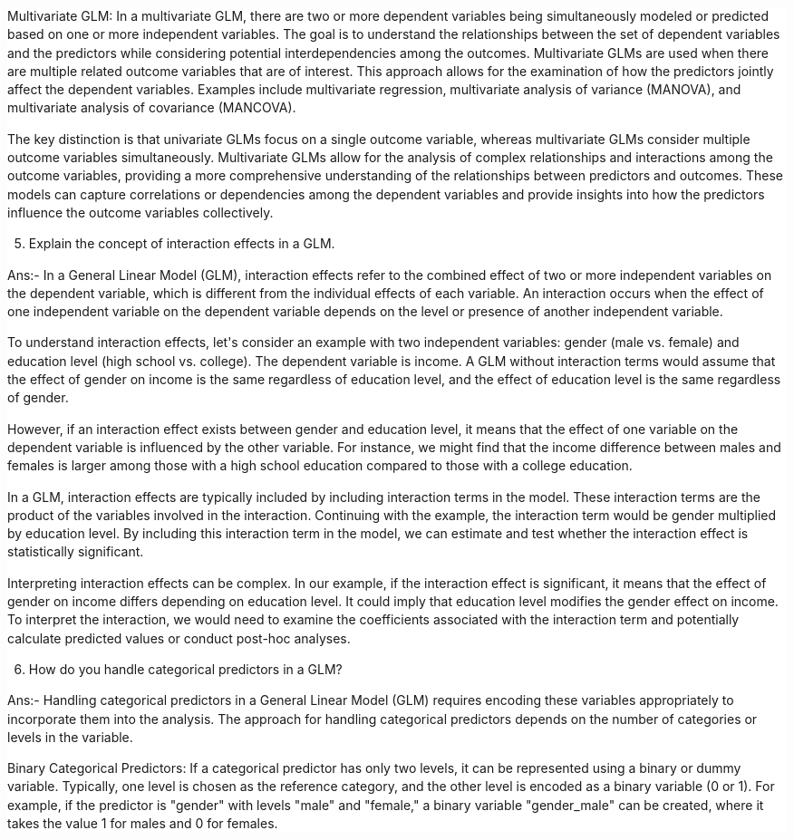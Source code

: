 
Multivariate GLM:
In a multivariate GLM, there are two or more dependent variables being simultaneously modeled or predicted based on one or more independent variables. The goal is to understand the relationships between the set of dependent variables and the predictors while considering potential interdependencies among the outcomes. Multivariate GLMs are used when there are multiple related outcome variables that are of interest. This approach allows for the examination of how the predictors jointly affect the dependent variables. Examples include multivariate regression, multivariate analysis of variance (MANOVA), and multivariate analysis of covariance (MANCOVA).


The key distinction is that univariate GLMs focus on a single outcome variable, whereas multivariate GLMs consider multiple outcome variables simultaneously. Multivariate GLMs allow for the analysis of complex relationships and interactions among the outcome variables, providing a more comprehensive understanding of the relationships between predictors and outcomes. These models can capture correlations or dependencies among the dependent variables and provide insights into how the predictors influence the outcome variables collectively.



5. Explain the concept of interaction effects in a GLM.

Ans:- In a General Linear Model (GLM), interaction effects refer to the combined effect of two or more independent variables on the dependent variable, which is different from the individual effects of each variable. An interaction occurs when the effect of one independent variable on the dependent variable depends on the level or presence of another independent variable.

To understand interaction effects, let's consider an example with two independent variables: gender (male vs. female) and education level (high school vs. college). The dependent variable is income. A GLM without interaction terms would assume that the effect of gender on income is the same regardless of education level, and the effect of education level is the same regardless of gender.


However, if an interaction effect exists between gender and education level, it means that the effect of one variable on the dependent variable is influenced by the other variable. For instance, we might find that the income difference between males and females is larger among those with a high school education compared to those with a college education.


In a GLM, interaction effects are typically included by including interaction terms in the model. These interaction terms are the product of the variables involved in the interaction. Continuing with the example, the interaction term would be gender multiplied by education level. By including this interaction term in the model, we can estimate and test whether the interaction effect is statistically significant.


Interpreting interaction effects can be complex. In our example, if the interaction effect is significant, it means that the effect of gender on income differs depending on education level. It could imply that education level modifies the gender effect on income. To interpret the interaction, we would need to examine the coefficients associated with the interaction term and potentially calculate predicted values or conduct post-hoc analyses.

6. How do you handle categorical predictors in a GLM?

Ans:- Handling categorical predictors in a General Linear Model (GLM) requires encoding these variables appropriately to incorporate them into the analysis. The approach for handling categorical predictors depends on the number of categories or levels in the variable.

Binary Categorical Predictors:
If a categorical predictor has only two levels, it can be represented using a binary or dummy variable. Typically, one level is chosen as the reference category, and the other level is encoded as a binary variable (0 or 1). For example, if the predictor is "gender" with levels "male" and "female," a binary variable "gender_male" can be created, where it takes the value 1 for males and 0 for females.
